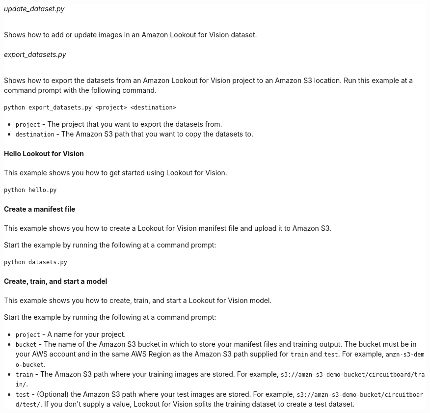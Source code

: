 ###### update_dataset.py
Shows how to add or update images in an Amazon Lookout for Vision dataset.

###### export_datasets.py

Shows how to export the datasets from an Amazon Lookout for Vision project to an
Amazon S3 location.
Run this example at a command prompt with the following command.

```
python export_datasets.py <project> <destination>
``` 

- `project` - The project that you want to export the datasets from.
- `destination` - The Amazon S3 path that you want to copy the datasets to.



#### Hello Lookout for Vision

This example shows you how to get started using Lookout for Vision.

```
python hello.py
```


#### Create a manifest file

This example shows you how to create a Lookout for Vision manifest file and upload it to Amazon S3.





Start the example by running the following at a command prompt:

```
python datasets.py
```





#### Create, train, and start a model

This example shows you how to create, train, and start a Lookout for Vision model.





Start the example by running the following at a command prompt:





- `project` - A name for your project.
- `bucket` - The name of the Amazon S3 bucket in which to store your manifest files and
  training output. The bucket must be in your AWS account and in the same AWS Region as
  the Amazon S3 path supplied for `train` and `test`. For example, `amzn-s3-demo-bucket`.
- `train` - The Amazon S3 path where your training images are stored. For example,
  `s3://amzn-s3-demo-bucket/circuitboard/train/`.
- `test` - (Optional) the Amazon S3 path where your test images are stored. For example,
  `s3://amzn-s3-demo-bucket/circuitboard/test/`. If you don't supply a value,
  Lookout for Vision splits the training dataset to create a test dataset.
